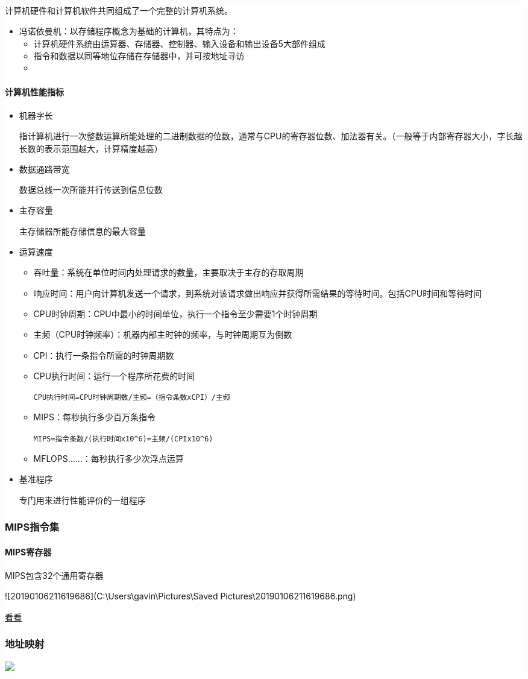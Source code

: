 计算机硬件和计算机软件共同组成了一个完整的计算机系统。

* 冯诺依曼机：以存储程序概念为基础的计算机，其特点为：
  * 计算机硬件系统由运算器、存储器、控制器、输入设备和输出设备5大部件组成
  * 指令和数据以同等地位存储在存储器中，并可按地址寻访
  * 



#### 计算机性能指标

* 机器字长

  指计算机进行一次整数运算所能处理的二进制数据的位数，通常与CPU的寄存器位数、加法器有关。（一般等于内部寄存器大小，字长越长数的表示范围越大，计算精度越高）

* 数据通路带宽

  数据总线一次所能并行传送到信息位数

* 主存容量

  主存储器所能存储信息的最大容量

* 运算速度

  * 吞吐量：系统在单位时间内处理请求的数量，主要取决于主存的存取周期

  * 响应时间：用户向计算机发送一个请求，到系统对该请求做出响应并获得所需结果的等待时间。包括CPU时间和等待时间

  * CPU时钟周期：CPU中最小的时间单位，执行一个指令至少需要1个时钟周期

  * 主频（CPU时钟频率）：机器内部主时钟的频率，与时钟周期互为倒数

  * CPI：执行一条指令所需的时钟周期数

  * CPU执行时间：运行一个程序所花费的时间

    ```
    CPU执行时间=CPU时钟周期数/主频=（指令条数xCPI）/主频
    ```

  * MIPS：每秒执行多少百万条指令

    ```
    MIPS=指令条数/(执行时间x10^6)=主频/(CPIx10^6)
    ```

  * MFLOPS……：每秒执行多少次浮点运算

* 基准程序

  专门用来进行性能评价的一组程序

  

### MIPS指令集

#### MIPS寄存器

MIPS包含32个通用寄存器

![20190106211619686](C:\Users\gavin\Pictures\Saved Pictures\20190106211619686.png)



[看看](https://blog.csdn.net/qq_41191281/article/details/85933985)



### 地址映射

![](https://static.oschina.net/uploads/img/201803/07163541_gEDQ.png)

